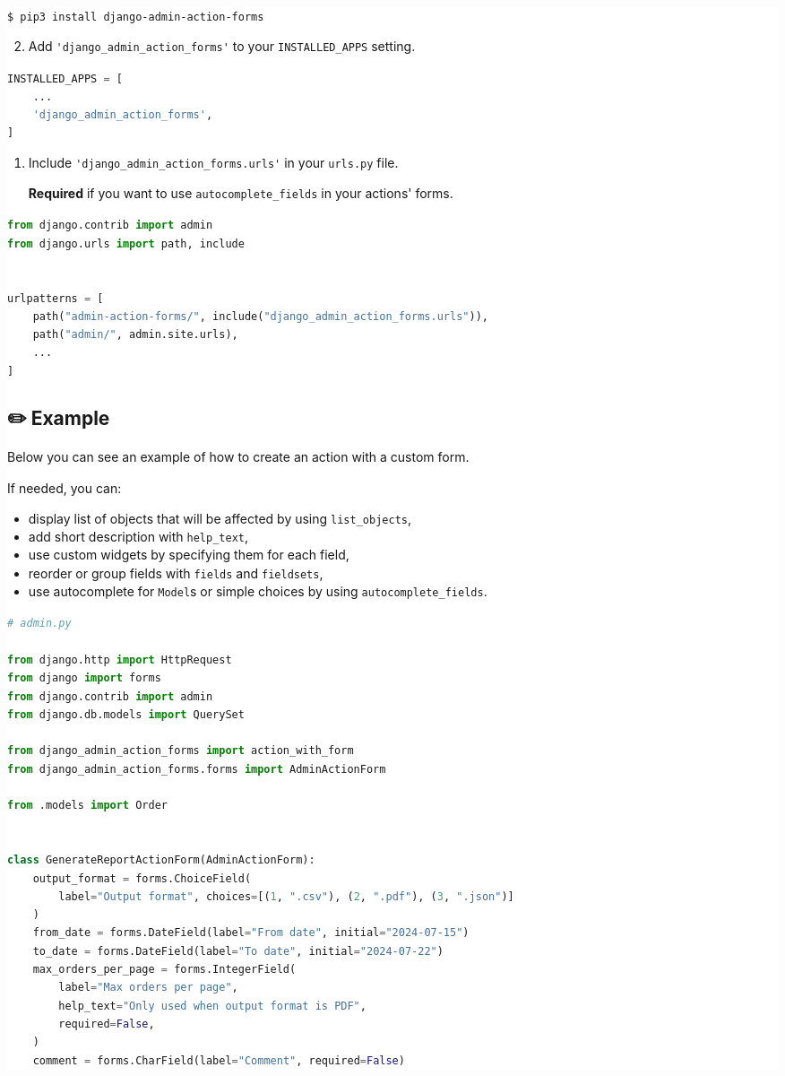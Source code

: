 ```bash
$ pip3 install django-admin-action-forms
```


2. Add `'django_admin_action_forms'` to your `INSTALLED_APPS` setting.
```python
INSTALLED_APPS = [
    ...
    'django_admin_action_forms',
]
```

1. Include `'django_admin_action_forms.urls'` in your `urls.py` file.

    **Required** if you want to use `autocomplete_fields` in your actions' forms.


```python
from django.contrib import admin
from django.urls import path, include


urlpatterns = [
    path("admin-action-forms/", include("django_admin_action_forms.urls")),
    path("admin/", admin.site.urls),
    ...
]
```

## ✏️ Example

Below you can see an example of how to create an action with a custom form.

If needed, you can:
- display list of objects that will be affected by using `list_objects`,
- add short description with `help_text`,
- use custom widgets by specifying them for each field,
- reorder or group fields with `fields` and `fieldsets`,
- use autocomplete for `Model`s or simple choices by using `autocomplete_fields`.

```python
# admin.py

from django.http import HttpRequest
from django import forms
from django.contrib import admin
from django.db.models import QuerySet

from django_admin_action_forms import action_with_form
from django_admin_action_forms.forms import AdminActionForm

from .models import Order


class GenerateReportActionForm(AdminActionForm):
    output_format = forms.ChoiceField(
        label="Output format", choices=[(1, ".csv"), (2, ".pdf"), (3, ".json")]
    )
    from_date = forms.DateField(label="From date", initial="2024-07-15")
    to_date = forms.DateField(label="To date", initial="2024-07-22")
    max_orders_per_page = forms.IntegerField(
        label="Max orders per page",
        help_text="Only used when output format is PDF",
        required=False,
    )
    comment = forms.CharField(label="Comment", required=False)

```